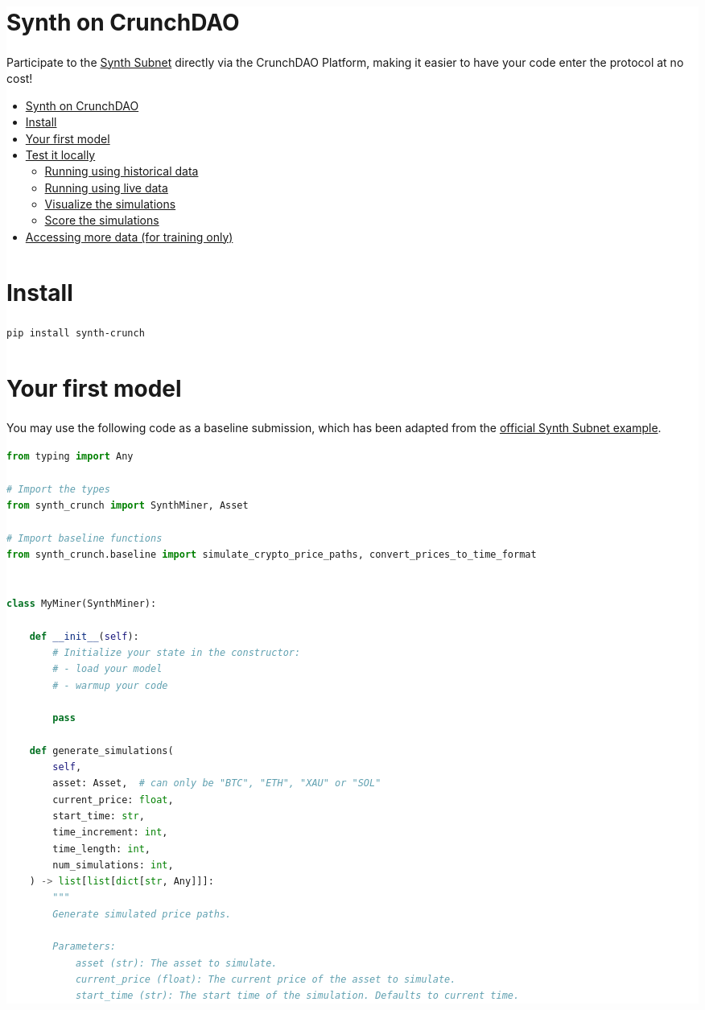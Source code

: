 # Synth on CrunchDAO

Participate to the [Synth Subnet](https://github.com/mode-network/synth-subnet) directly via the CrunchDAO Platform, making it easier to have your code enter the protocol at no cost!

- [Synth on CrunchDAO](#synth-on-crunchdao)
- [Install](#install)
- [Your first model](#your-first-model)
- [Test it locally](#test-it-locally)
  - [Running using historical data](#running-using-historical-data)
  - [Running using live data](#running-using-live-data)
  - [Visualize the simulations](#visualize-the-simulations)
  - [Score the simulations](#score-the-simulations)
- [Accessing more data (for training only)](#accessing-more-data-for-training-only)

# Install

```bash
pip install synth-crunch
```

# Your first model

You may use the following code as a baseline submission, which has been adapted from the [official Synth Subnet example](https://github.com/mode-network/synth-subnet/blob/f66ea914bd62cd4c173da98ba1061a287242dbba/synth/miner/simulations.py#L10).

```python
from typing import Any

# Import the types
from synth_crunch import SynthMiner, Asset

# Import baseline functions
from synth_crunch.baseline import simulate_crypto_price_paths, convert_prices_to_time_format


class MyMiner(SynthMiner):

    def __init__(self):
        # Initialize your state in the constructor:
        # - load your model
        # - warmup your code

        pass

    def generate_simulations(
        self,
        asset: Asset,  # can only be "BTC", "ETH", "XAU" or "SOL"
        current_price: float,
        start_time: str,
        time_increment: int,
        time_length: int,
        num_simulations: int,
    ) -> list[list[dict[str, Any]]]:
        """
        Generate simulated price paths.

        Parameters:
            asset (str): The asset to simulate.
            current_price (float): The current price of the asset to simulate.
            start_time (str): The start time of the simulation. Defaults to current time.
```